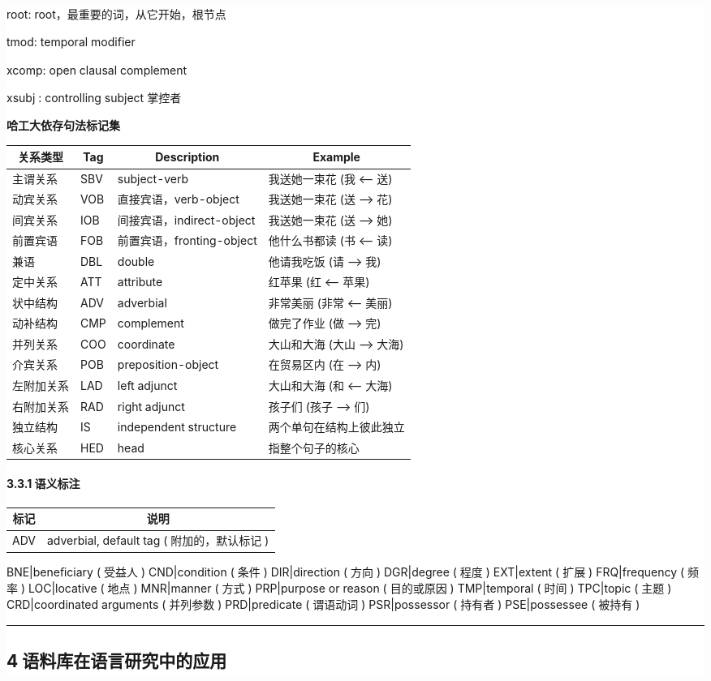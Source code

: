 root: root，最重要的词，从它开始，根节点

tmod: temporal modifier

xcomp: open clausal complement

xsubj : controlling subject 掌控者

**哈工大依存句法标记集**


关系类型|Tag|Description|Example
---|---|---|---
主谓关系 |SBV |subject-verb |我送她一束花 (我 <-- 送)
动宾关系 |VOB |直接宾语，verb-object |我送她一束花 (送 --> 花)
间宾关系 |IOB |间接宾语，indirect-object |我送她一束花 (送 --> 她)
前置宾语 |FOB |前置宾语，fronting-object |他什么书都读 (书 <-- 读)
兼语 |DBL |double |他请我吃饭 (请 --> 我)
定中关系 |ATT |attribute |红苹果 (红 <-- 苹果)
状中结构 |ADV |adverbial |非常美丽 (非常 <-- 美丽)
动补结构 |CMP |complement |做完了作业 (做 --> 完)
并列关系 |COO |coordinate |大山和大海 (大山 --> 大海)
介宾关系 |POB |preposition-object |在贸易区内 (在 --> 内)
左附加关系 |LAD |left adjunct |大山和大海 (和 <-- 大海)
右附加关系 |RAD |right adjunct |孩子们 (孩子 --> 们)
独立结构 |IS |independent structure |两个单句在结构上彼此独立
核心关系 |HED |head |指整个句子的核心

#### 3.3.1 语义标注

|标记|说明|
|:---:|:---:|
|ADV|adverbial, default tag ( 附加的，默认标记 )|



BNE|beneﬁciary ( 受益人 )
CND|condition ( 条件 )
DIR|direction ( 方向 )
DGR|degree ( 程度 )
EXT|extent ( 扩展 )
FRQ|frequency ( 频率 )
LOC|locative ( 地点 )
MNR|manner ( 方式 )
PRP|purpose or reason ( 目的或原因 )
TMP|temporal ( 时间 )
TPC|topic ( 主题 )
CRD|coordinated arguments ( 并列参数 )
PRD|predicate ( 谓语动词 )
PSR|possessor ( 持有者 )
PSE|possessee ( 被持有 )


---
## 4 语料库在语言研究中的应用